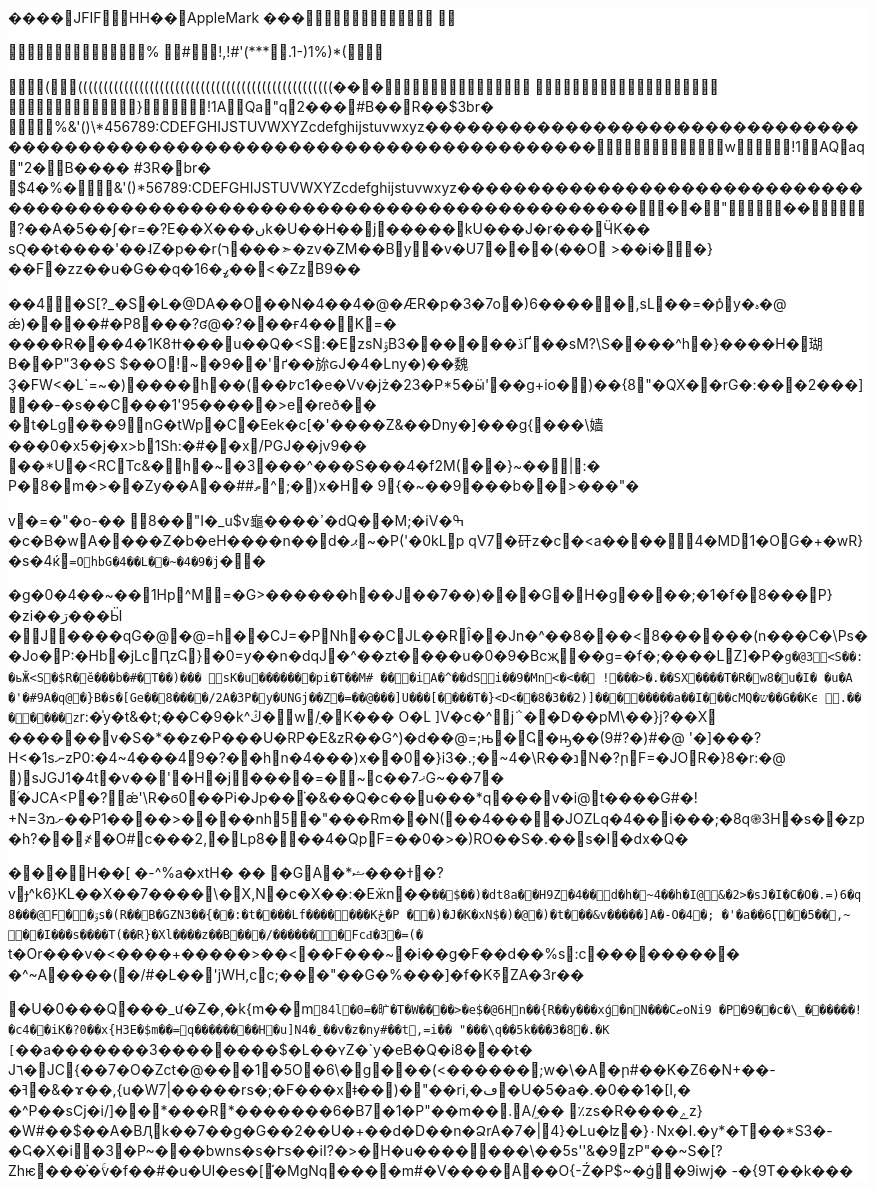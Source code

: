 ���� JFIF  H H  �� AppleMark
�� � 

 
% #!,!#'(\*\*\*.1-)1%)\*(
 
(((((((((((((((((((((((((((((((((((((((((((((((((((���           
        
   } !1AQa"q2���#B��R��$3br� 
%&'()\*456789:CDEFGHIJSTUVWXYZcdefghijstuvwxyz�������������������������������������������������������������������������  w !1AQaq"2�B���� #3R�br�
$4�%�&'()\*56789:CDEFGHIJSTUVWXYZcdefghijstuvwxyz�������������������������������������������������������������������������� ��" ��   ? ��A�5��ʃ�r=�?E��X���ںk�U��H��j⥅�����kU���J�r���ӴK�� sԚ��t����'��˨Z�p��r(ר���➣�zv�ZM��By�v�U7�� �( ��O >��i��}��F�zz��u� G��q�1ߨ�6��<�ZzB9��

 ��4�S[?\_�S�L �@DA��O\��N�4��4�@�ӔR�p�3� 7o�)6�����,sL��=�݊py�ہ�@
ǽ)����#�P 8���?ʛ@ �?���ғ4 ��Κ=� � ���R���4�1Kߚ 8� ��u��Q�<S:�EzsNۊB3� �����ڏҐ��sM?\S����^h�}����H�瑚B��P"3��S $��O! ~�9��'ґ��旀ԍJ�4�Lny�)��魏Ҙ�FW<�L`=~�)����h��(��߈c1�e�Vv�jż�23�P\*5�ӹ'��g+io�)��{8"�QX��rG�:���2���]��-�s��C���1'95�����>e�reð�� �t�Lg�ܽ��9nG�tWp�C�Eek�c[�'����Z&��Dny�]���g{���\嫱���0�x5�j�x>b1Sh:�#��x/PGJ��jv9�� ��\*U�<RCTc&�׎h�~� 3���^���S���4�f2M(��}~��|:�
P �8�m�>��Zy��A��##ތ^;�)x�H�
9{�~��9���b��>���"�
 
 v�=�"�o-��
8��"I�\_u$v⻱����ߴ�dQ��M; �iV�ߒ �c�B�wA����Z�b�eH����n��d�ޕ~�P('�0kLp
qV7�矸z�c�<a����4�MD1�OG�+�wR}�s�4ќ`=OhbG�4��L��~�4�9�j`�� 
 
 �g�0�4��~��1Hp^M=�G>������h��J��7��)���G�H�g����;�1�f�8���P }�zi��ڗ���Ӹ
�J����qG�@�@=h��CJ=�PNh��CJL��RÎ��Jn�^��8���<8������(n���C�\Ps�� Jo�P:�Hb�jLcԤzҀ}�0 =y��n�dqJ�^� �zt����u�0�9�Bcҗ��g=�f�;����LZ]�P �`g�@3<S��:�ьӁ<S�$R�ӗ���b�#�T��)���  sK�u�������pi�T��M# ���iA�^��dSi��9�Mn<�<��
!���>�.��SX����T�R�w8�u�I�
�u�A�'�#9A�q@�}B�s�[Ge� �8����/2A�3P�y�UNGj��Z�=��@���]U���[����T�}<D<��8�3��2)]��������a��I���cMQ� ש��G��Kϵ ׵.�������z`r:�֓y�t&�t;� �C�9�k^ڭ�w/ָ�K���
O�L
]V�c�^j΅��D��pM\��}j?��X
������v�S�\*��z�P���U�RP�E&zR��G^)�d��@=;њ�Ҁ�ԣ��(9#?�)#�@
'�]���?Η<�1sނzP0:�4~4 ���49�?��hn�4���)x��0�}i3�.;�~4�\R�� נN�?րF=�JOR�}8�r:�@
޽)sJGJ1�4 t�v��'�H�j���� =�~c�� 7ޚG~��7� ֝�JCA<P�?ǽ'\R�ϭ0��Pi�Jp��֗�&��Q�c��u�� � \*q� ��v�i@t���� G#�!
+N=3ށמ��P1����>�✠���nh5� "���Rm�֐�N(��4����J OZLq�4��i���;�8q֎3H�s��zp�h?��҂�O#с���2,�Lp8���4�QpF=� �0�>�)RO��S�.��s�I�dx�Q�
 
 ���H��[
�-^%a�xtH� ��
�G\A�\*ߙ�� �ޝ�?vɟ^k6}KL��X��7����\�X,N�c�X��:�Eӝn��`��$��)�dt8a��H9Z�4��֌d�h�~4��h�I@&�2>�sJ�I�C�O�.=)6�q8���@F��ۊs�(R��B�GZN3��{��:�t����Lf����� ��Kځ�P ��)�J�K�xN$�)�@�)�t���&v�����]A�-O�4�;
 �'�a��6Ӷ��5��,~⁝� �I���s���� T(��R}�Xl����z��B���/�������FcԀ�3�=(�`t�Or���v�<����+�����>��<��F���~�i��g�F��d��%s:c��������� �^~A����(�/#�L��'jWH,cc;���"��G�%�� �]�f�KߧZA�3r��
 
 �U�0���Q���\_ư�Z�,�k{m��m`84l�0=�旷�T�W����>�e$�@6Hn� �{R��y���xǵ� nN���CޏoNi9 �P�9��c�\_������!�c4��iK�?0��x{H3E�$m��=q��������H�u]N4�ˍ��v�z�ny#��t,=i��
"���\q��5k���3�8�.�K[`��a�������3��������$�L��ʏZ�`y�eB�Q�i8���t�
J٦�JC{��7�O�Zct�@���1�5O�6\�☤g���(<��� ���;w�\�A�ր#��K�Z6�N+��-�ߔ�&�ɤ��,{u�W7|�����rs�;�F���xǂ��)�"��ri,�ڡ�U�5�a�.�0��1�[I,�
�^P��sCj�i/]��\*���R\*�������6�B7�1�P"��m��.A/֦�� ٪zs�R����ےz}�W#��$��A�BԮk��7��g�G��2��U�+��d�D��n�ՁrA�7�|4}�Lu�ʫ�}۰Nx�ا.�y\*�T��\*S3�-�Ҁ�X�i�3�P~���bwns�s�Ւs��iI?�>�H�u������� \��5s''&�9zP"��~S�[?Zhѥ\���֗�ۚv�f��#�u�Ul�es�[֡�MgNq����m#�V����A��O{-Ź�P$~�ǵ�9iwj� -�{9T��k���